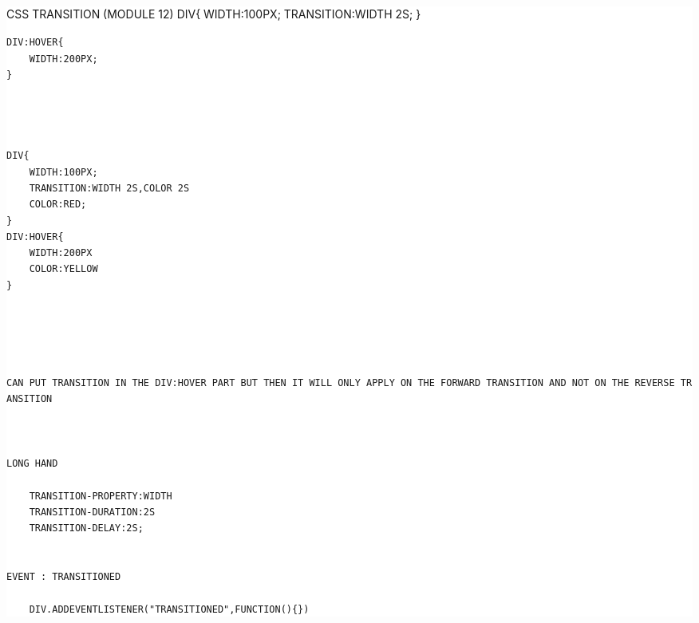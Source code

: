	
	
	
	
	
	
	
	
	
	
	
	
	
	
	
	
	
	
	
	
	
	
	
	
	
	
			
		
CSS TRANSITION (MODULE 12)
	DIV{
		WIDTH:100PX;
		TRANSITION:WIDTH 2S;
	}
	
	DIV:HOVER{
		WIDTH:200PX;
	}
	
	
	
	
	DIV{
		WIDTH:100PX;
		TRANSITION:WIDTH 2S,COLOR 2S
		COLOR:RED;
	}
	DIV:HOVER{
		WIDTH:200PX
		COLOR:YELLOW
	}
	
	
	
	
	
	CAN PUT TRANSITION IN THE DIV:HOVER PART BUT THEN IT WILL ONLY APPLY ON THE FORWARD TRANSITION AND NOT ON THE REVERSE TRANSITION
	
	
	
	LONG HAND
	
		TRANSITION-PROPERTY:WIDTH
		TRANSITION-DURATION:2S
		TRANSITION-DELAY:2S;
		
		
	EVENT : TRANSITIONED
	
		DIV.ADDEVENTLISTENER("TRANSITIONED",FUNCTION(){})
		
		